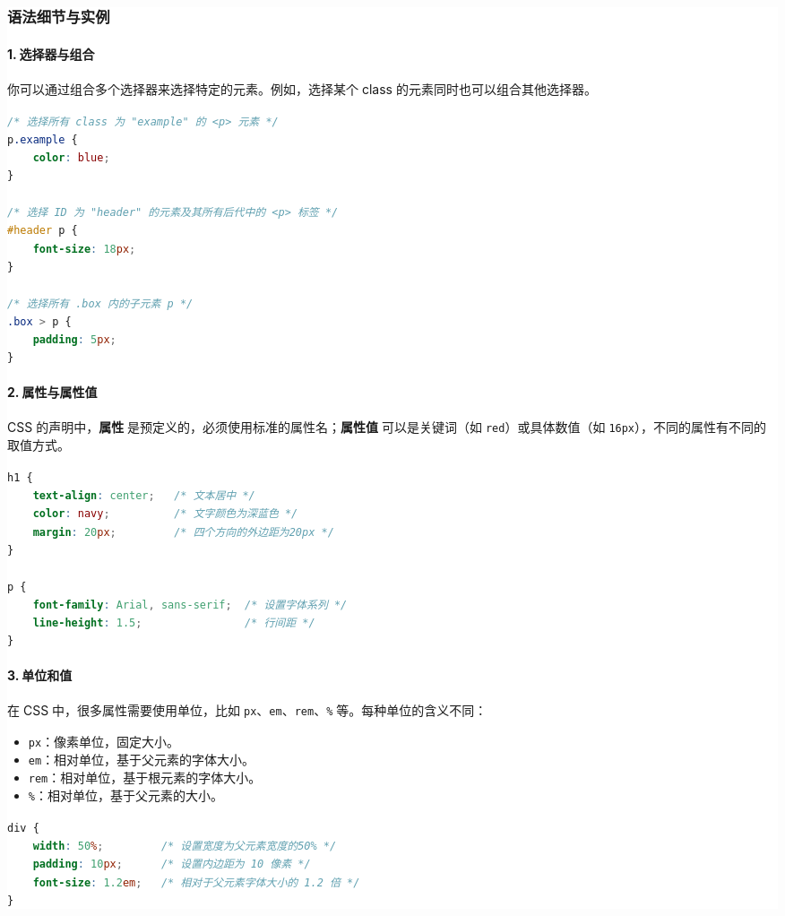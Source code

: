 ### 语法细节与实例

#### 1. 选择器与组合

你可以通过组合多个选择器来选择特定的元素。例如，选择某个 class 的元素同时也可以组合其他选择器。

```css
/* 选择所有 class 为 "example" 的 <p> 元素 */
p.example {
    color: blue;
}

/* 选择 ID 为 "header" 的元素及其所有后代中的 <p> 标签 */
#header p {
    font-size: 18px;
}

/* 选择所有 .box 内的子元素 p */
.box > p {
    padding: 5px;
}
```

#### 2. 属性与属性值

CSS 的声明中，**属性** 是预定义的，必须使用标准的属性名；**属性值** 可以是关键词（如 `red`）或具体数值（如 `16px`），不同的属性有不同的取值方式。

```css
h1 {
    text-align: center;   /* 文本居中 */
    color: navy;          /* 文字颜色为深蓝色 */
    margin: 20px;         /* 四个方向的外边距为20px */
}

p {
    font-family: Arial, sans-serif;  /* 设置字体系列 */
    line-height: 1.5;                /* 行间距 */
}
```

#### 3. 单位和值

在 CSS 中，很多属性需要使用单位，比如 `px`、`em`、`rem`、`%` 等。每种单位的含义不同：

- `px`：像素单位，固定大小。
- `em`：相对单位，基于父元素的字体大小。
- `rem`：相对单位，基于根元素的字体大小。
- `%`：相对单位，基于父元素的大小。

```css
div {
    width: 50%;         /* 设置宽度为父元素宽度的50% */
    padding: 10px;      /* 设置内边距为 10 像素 */
    font-size: 1.2em;   /* 相对于父元素字体大小的 1.2 倍 */
}
```
